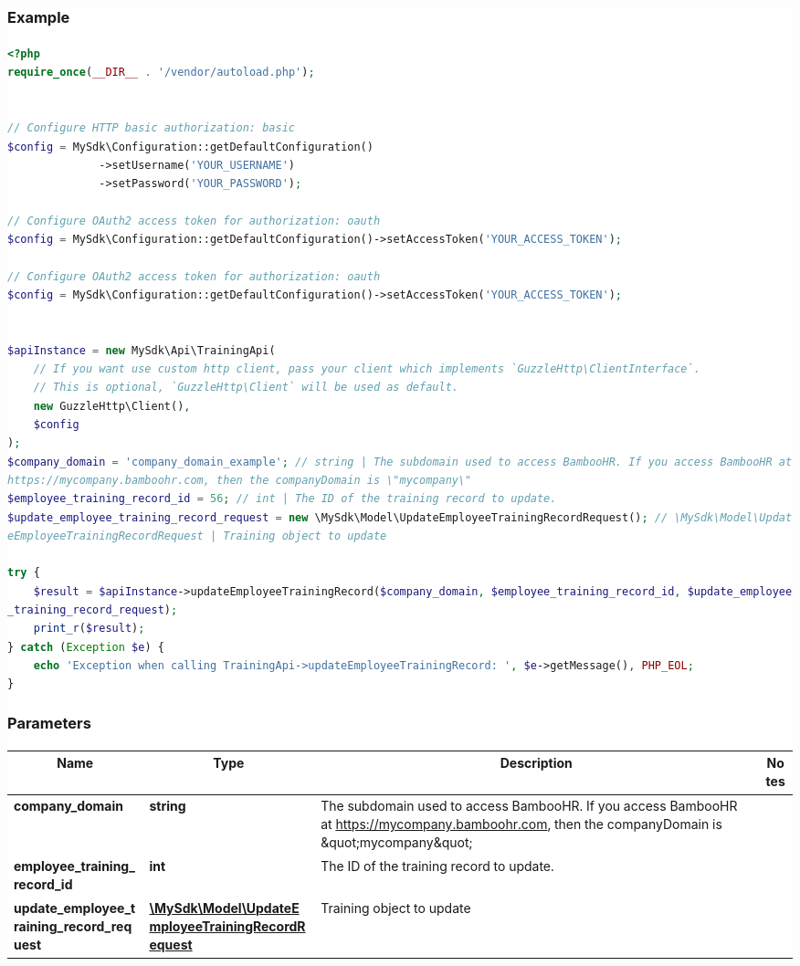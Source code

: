 ### Example

```php
<?php
require_once(__DIR__ . '/vendor/autoload.php');


// Configure HTTP basic authorization: basic
$config = MySdk\Configuration::getDefaultConfiguration()
              ->setUsername('YOUR_USERNAME')
              ->setPassword('YOUR_PASSWORD');

// Configure OAuth2 access token for authorization: oauth
$config = MySdk\Configuration::getDefaultConfiguration()->setAccessToken('YOUR_ACCESS_TOKEN');

// Configure OAuth2 access token for authorization: oauth
$config = MySdk\Configuration::getDefaultConfiguration()->setAccessToken('YOUR_ACCESS_TOKEN');


$apiInstance = new MySdk\Api\TrainingApi(
    // If you want use custom http client, pass your client which implements `GuzzleHttp\ClientInterface`.
    // This is optional, `GuzzleHttp\Client` will be used as default.
    new GuzzleHttp\Client(),
    $config
);
$company_domain = 'company_domain_example'; // string | The subdomain used to access BambooHR. If you access BambooHR at https://mycompany.bamboohr.com, then the companyDomain is \"mycompany\"
$employee_training_record_id = 56; // int | The ID of the training record to update.
$update_employee_training_record_request = new \MySdk\Model\UpdateEmployeeTrainingRecordRequest(); // \MySdk\Model\UpdateEmployeeTrainingRecordRequest | Training object to update

try {
    $result = $apiInstance->updateEmployeeTrainingRecord($company_domain, $employee_training_record_id, $update_employee_training_record_request);
    print_r($result);
} catch (Exception $e) {
    echo 'Exception when calling TrainingApi->updateEmployeeTrainingRecord: ', $e->getMessage(), PHP_EOL;
}
```

### Parameters

| Name | Type | Description  | Notes |
| ------------- | ------------- | ------------- | ------------- |
| **company_domain** | **string**| The subdomain used to access BambooHR. If you access BambooHR at https://mycompany.bamboohr.com, then the companyDomain is \&quot;mycompany\&quot; | |
| **employee_training_record_id** | **int**| The ID of the training record to update. | |
| **update_employee_training_record_request** | [**\MySdk\Model\UpdateEmployeeTrainingRecordRequest**](../Model/UpdateEmployeeTrainingRecordRequest.md)| Training object to update | |
